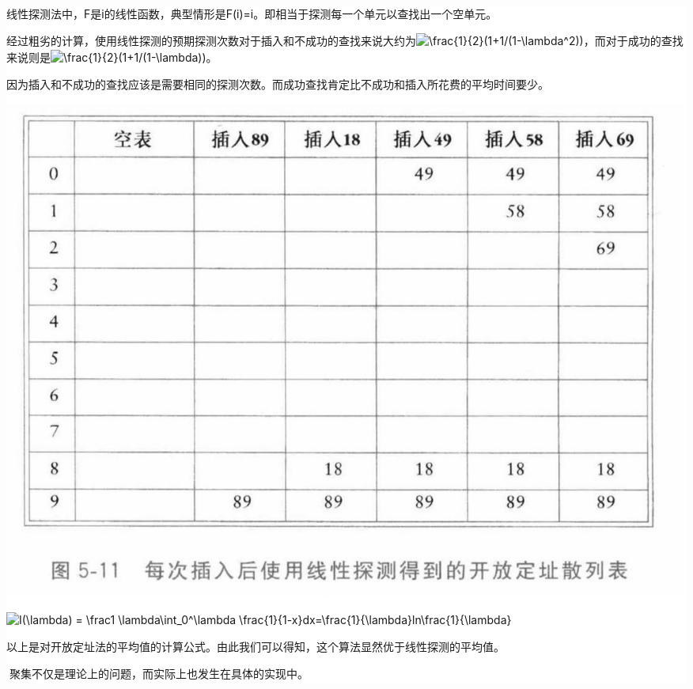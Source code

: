 ​		线性探测法中，F是i的线性函数，典型情形是F(i)=i。即相当于探测每一个单元以查找出一个空单元。

​		经过粗劣的计算，使用线性探测的预期探测次数对于插入和不成功的查找来说大约为<img src="https://latex.codecogs.com/svg.image?\frac{1}{2}(1&plus;1/(1-\lambda^2))" title="\frac{1}{2}(1+1/(1-\lambda^2))" />，而对于成功的查找来说则是<img src="https://latex.codecogs.com/svg.image?\frac{1}{2}(1&plus;1/(1-\lambda))" title="\frac{1}{2}(1+1/(1-\lambda))" />。

​		因为插入和不成功的查找应该是需要相同的探测次数。而成功查找肯定比不成功和插入所花费的平均时间要少。

![5-11](https://raw.githubusercontent.com/YangInChina/ZhangBoYang-DS/main/week3/Pics/5-11.jpg)

<img src="https://latex.codecogs.com/svg.image?I(\lambda)&space;=&space;\frac1&space;\lambda\int_0^\lambda&space;\frac{1}{1-x}dx=\frac{1}{\lambda}ln\frac{1}{\lambda}" title="I(\lambda) = \frac1 \lambda\int_0^\lambda \frac{1}{1-x}dx=\frac{1}{\lambda}ln\frac{1}{\lambda}" />

​		以上是对开放定址法的平均值的计算公式。由此我们可以得知，这个算法显然优于线性探测的平均值。

​		聚集不仅是理论上的问题，而实际上也发生在具体的实现中。
